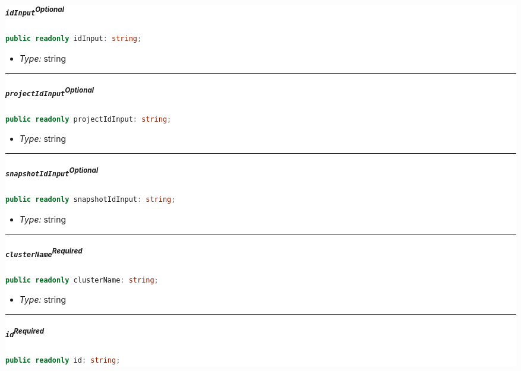 ##### `idInput`<sup>Optional</sup> <a name="idInput" id="@cdktf/provider-mongodbatlas.cloudBackupSnapshotRestoreJob.CloudBackupSnapshotRestoreJob.property.idInput"></a>

```typescript
public readonly idInput: string;
```

- *Type:* string

---

##### `projectIdInput`<sup>Optional</sup> <a name="projectIdInput" id="@cdktf/provider-mongodbatlas.cloudBackupSnapshotRestoreJob.CloudBackupSnapshotRestoreJob.property.projectIdInput"></a>

```typescript
public readonly projectIdInput: string;
```

- *Type:* string

---

##### `snapshotIdInput`<sup>Optional</sup> <a name="snapshotIdInput" id="@cdktf/provider-mongodbatlas.cloudBackupSnapshotRestoreJob.CloudBackupSnapshotRestoreJob.property.snapshotIdInput"></a>

```typescript
public readonly snapshotIdInput: string;
```

- *Type:* string

---

##### `clusterName`<sup>Required</sup> <a name="clusterName" id="@cdktf/provider-mongodbatlas.cloudBackupSnapshotRestoreJob.CloudBackupSnapshotRestoreJob.property.clusterName"></a>

```typescript
public readonly clusterName: string;
```

- *Type:* string

---

##### `id`<sup>Required</sup> <a name="id" id="@cdktf/provider-mongodbatlas.cloudBackupSnapshotRestoreJob.CloudBackupSnapshotRestoreJob.property.id"></a>

```typescript
public readonly id: string;
```
